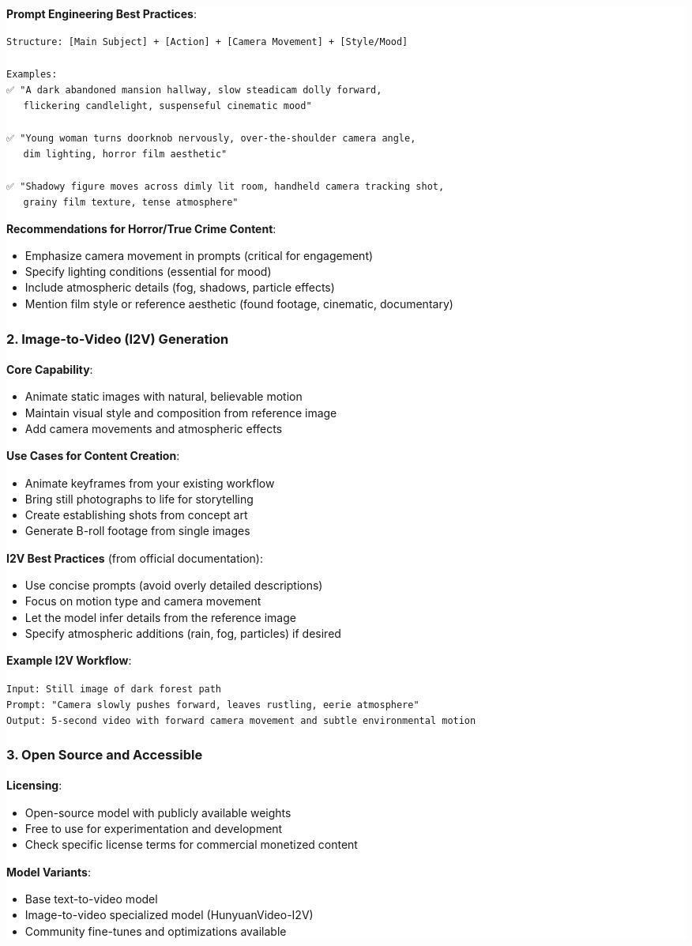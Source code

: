 **Prompt Engineering Best Practices**:
```
Structure: [Main Subject] + [Action] + [Camera Movement] + [Style/Mood]

Examples:
✅ "A dark abandoned mansion hallway, slow steadicam dolly forward, 
   flickering candlelight, suspenseful cinematic mood"

✅ "Young woman turns doorknob nervously, over-the-shoulder camera angle, 
   dim lighting, horror film aesthetic"

✅ "Shadowy figure moves across dimly lit room, handheld camera tracking shot,
   grainy film texture, tense atmosphere"
```

**Recommendations for Horror/True Crime Content**:
- Emphasize camera movement in prompts (critical for engagement)
- Specify lighting conditions (essential for mood)
- Include atmospheric details (fog, shadows, particle effects)
- Mention film style or reference aesthetic (found footage, cinematic, documentary)

### 2. Image-to-Video (I2V) Generation

**Core Capability**:
- Animate static images with natural, believable motion
- Maintain visual style and composition from reference image
- Add camera movements and atmospheric effects

**Use Cases for Content Creation**:
- Animate keyframes from your existing workflow
- Bring still photographs to life for storytelling
- Create establishing shots from concept art
- Generate B-roll footage from single images

**I2V Best Practices** (from official documentation):
- Use concise prompts (avoid overly detailed descriptions)
- Focus on motion type and camera movement
- Let the model infer details from the reference image
- Specify atmospheric additions (rain, fog, particles) if desired

**Example I2V Workflow**:
```
Input: Still image of dark forest path
Prompt: "Camera slowly pushes forward, leaves rustling, eerie atmosphere"
Output: 5-second video with forward camera movement and subtle environmental motion
```

### 3. Open Source and Accessible

**Licensing**:
- Open-source model with publicly available weights
- Free to use for experimentation and development
- Check specific license terms for commercial monetized content

**Model Variants**:
- Base text-to-video model
- Image-to-video specialized model (HunyuanVideo-I2V)
- Community fine-tunes and optimizations available
